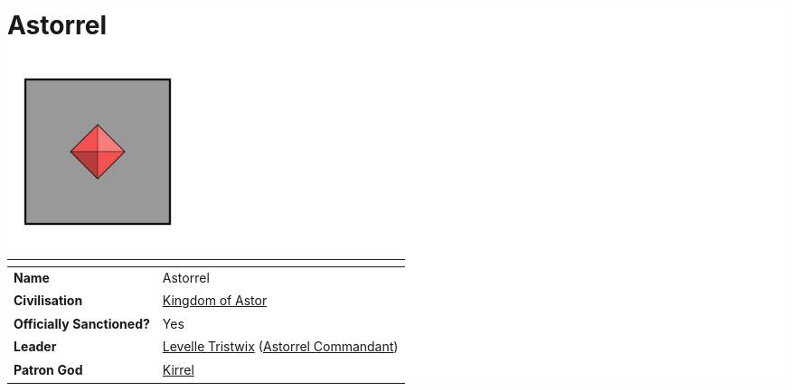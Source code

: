 # Astorrel

<img src="../../../../../images/organisations/astorrel.png" height="200" />

| []() | |
| --- | --- |
| **Name** | Astorrel |
| **Civilisation** | [Kingdom of Astor](../../README.md) |
| **Officially Sanctioned?** | Yes |
| **Leader** | [Levelle Tristwix](../../../../people/levelle-tristwix.md) ([Astorrel Commandant](ranks/8-commandant.md)) |
| **Patron God** | [Kirrel](../../../../gods/gods/kirrel.md) |
